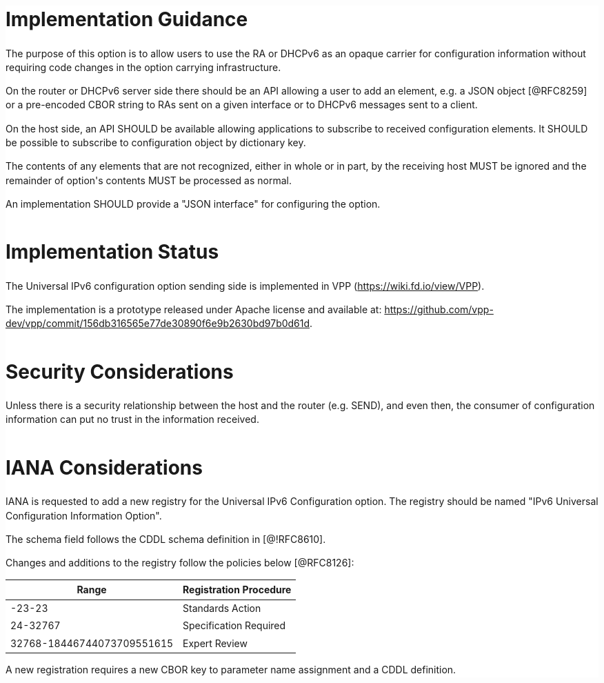 # Implementation Guidance

The purpose of this option is to allow users to use the RA or DHCPv6 as an opaque
carrier for configuration information without requiring code changes in the
option carrying infrastructure.

On the router or DHCPv6 server side there should be an API allowing a user to add
an element, e.g. a JSON object [@RFC8259] or a pre-encoded CBOR string to RAs
sent on a given interface or to DHCPv6 messages sent to a client.

On the host side, an API SHOULD be available allowing applications to subscribe
to received configuration elements. It SHOULD be possible to subscribe to
configuration object by dictionary key.

The contents of any elements that are not recognized, either in whole or in
part, by the receiving host MUST be ignored and the remainder of option's
contents MUST be processed as normal.

An implementation SHOULD provide a "JSON interface" for configuring the option.

# Implementation Status

The Universal IPv6 configuration option sending side is implemented in VPP
(https://wiki.fd.io/view/VPP).

The implementation is a prototype released under Apache license and available
at:
https://github.com/vpp-dev/vpp/commit/156db316565e77de30890f6e9b2630bd97b0d61d.

# Security Considerations

Unless there is a security relationship between the host and the router (e.g.
SEND), and even then, the consumer of configuration information can put no trust
in the information received.

# IANA Considerations

IANA is requested to add a new registry for the Universal IPv6 Configuration
option. The registry should be named "IPv6 Universal Configuration Information
Option".

The schema field follows the CDDL schema definition in [@!RFC8610].

Changes and additions to the registry follow the policies below [@RFC8126]:

Range                      | Registration Procedure
---------------------------|----------------------
-23-23                     | Standards Action
24-32767                   | Specification Required
32768-18446744073709551615 | Expert Review

A new registration requires a new CBOR key to parameter name assignment and a
CDDL definition.
